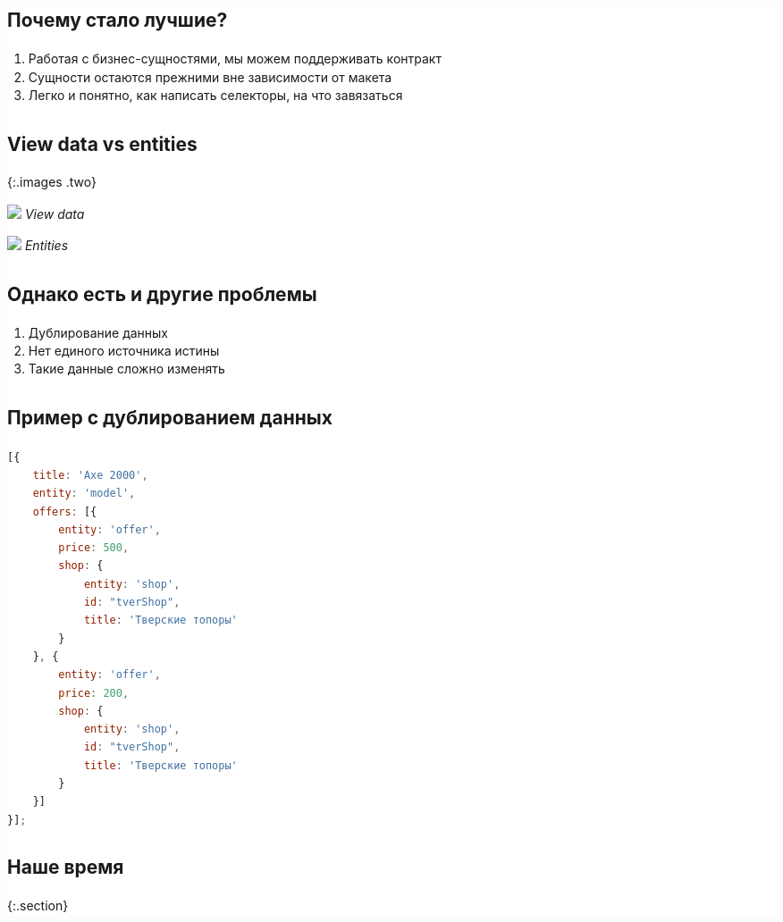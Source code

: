 ## Почему стало лучшие?

1. Работая с бизнес-сущностями, мы можем поддерживать контракт
2. Сущности остаются прежними вне зависимости от макета
3. Легко и понятно, как написать селекторы, на что завязаться

## View data vs entities
{:.images .two}

![](pictures/random-data-cats.gif)
*View data*

![](pictures/entities-cats.gif)
*Entities*

## Однако есть и другие проблемы

1. Дублирование данных
2. Нет единого источника истины
3. Такие данные сложно изменять

## Пример с дублированием данных

~~~ javascript
[{
    title: 'Axe 2000',
    entity: 'model',
    offers: [{
        entity: 'offer',
        price: 500,
        shop: {
            entity: 'shop',
            id: "tverShop",
            title: 'Тверские топоры'
        }
    }, {
        entity: 'offer',
        price: 200,
        shop: {
            entity: 'shop',
            id: "tverShop",
            title: 'Тверские топоры'
        }
    }]
}];
~~~

## Наше время
{:.section}
